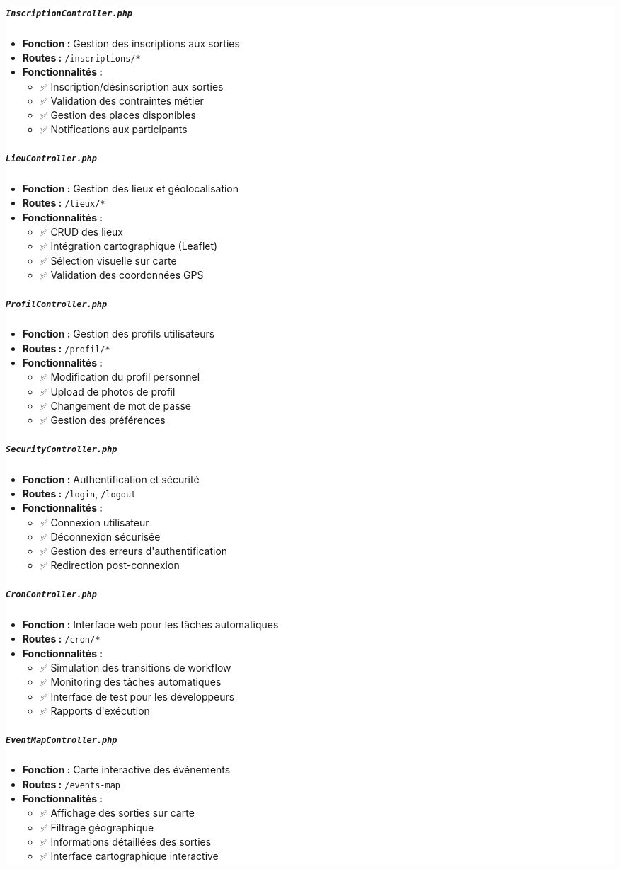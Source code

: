 ##### `InscriptionController.php`
- **Fonction :** Gestion des inscriptions aux sorties
- **Routes :** `/inscriptions/*`
- **Fonctionnalités :**
  - ✅ Inscription/désinscription aux sorties
  - ✅ Validation des contraintes métier
  - ✅ Gestion des places disponibles
  - ✅ Notifications aux participants

##### `LieuController.php`
- **Fonction :** Gestion des lieux et géolocalisation
- **Routes :** `/lieux/*`
- **Fonctionnalités :**
  - ✅ CRUD des lieux
  - ✅ Intégration cartographique (Leaflet)
  - ✅ Sélection visuelle sur carte
  - ✅ Validation des coordonnées GPS

##### `ProfilController.php`
- **Fonction :** Gestion des profils utilisateurs
- **Routes :** `/profil/*`
- **Fonctionnalités :**
  - ✅ Modification du profil personnel
  - ✅ Upload de photos de profil
  - ✅ Changement de mot de passe
  - ✅ Gestion des préférences

##### `SecurityController.php`
- **Fonction :** Authentification et sécurité
- **Routes :** `/login`, `/logout`
- **Fonctionnalités :**
  - ✅ Connexion utilisateur
  - ✅ Déconnexion sécurisée
  - ✅ Gestion des erreurs d'authentification
  - ✅ Redirection post-connexion

##### `CronController.php`
- **Fonction :** Interface web pour les tâches automatiques
- **Routes :** `/cron/*`
- **Fonctionnalités :**
  - ✅ Simulation des transitions de workflow
  - ✅ Monitoring des tâches automatiques
  - ✅ Interface de test pour les développeurs
  - ✅ Rapports d'exécution

##### `EventMapController.php`
- **Fonction :** Carte interactive des événements
- **Routes :** `/events-map`
- **Fonctionnalités :**
  - ✅ Affichage des sorties sur carte
  - ✅ Filtrage géographique
  - ✅ Informations détaillées des sorties
  - ✅ Interface cartographique interactive
